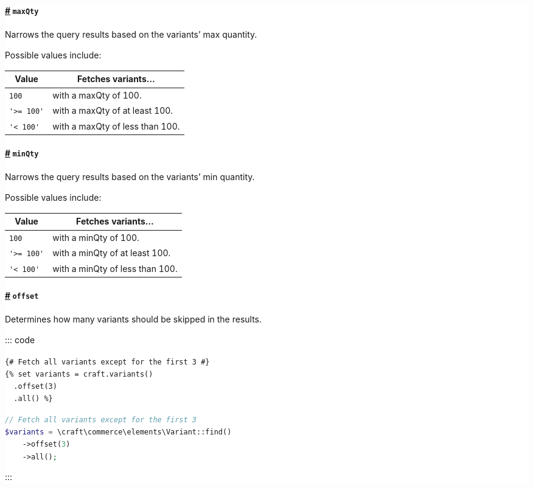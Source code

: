 
<h4 id="variant-maxqty"><a href="#variant-maxqty" class="header-anchor">#</a> <code>maxQty</code></h4>

Narrows the query results based on the variants’ max quantity.

Possible values include:

| Value | Fetches variants…
| - | -
| `100` | with a maxQty of 100.
| `'>= 100'` | with a maxQty of at least 100.
| `'< 100'` | with a maxQty of less than 100.




<h4 id="variant-minqty"><a href="#variant-minqty" class="header-anchor">#</a> <code>minQty</code></h4>

Narrows the query results based on the variants’ min quantity.

Possible values include:

| Value | Fetches variants…
| - | -
| `100` | with a minQty of 100.
| `'>= 100'` | with a minQty of at least 100.
| `'< 100'` | with a minQty of less than 100.




<h4 id="variant-offset"><a href="#variant-offset" class="header-anchor">#</a> <code>offset</code></h4>

Determines how many variants should be skipped in the results.



::: code
```twig
{# Fetch all variants except for the first 3 #}
{% set variants = craft.variants()
  .offset(3)
  .all() %}
```

```php
// Fetch all variants except for the first 3
$variants = \craft\commerce\elements\Variant::find()
    ->offset(3)
    ->all();
```
:::
